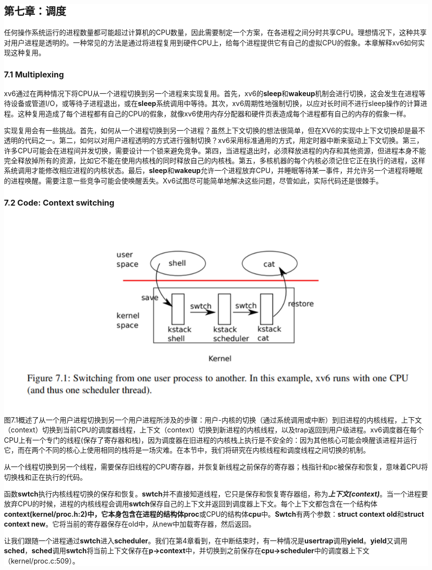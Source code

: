 ## 第七章：调度

任何操作系统运行的进程数量都可能超过计算机的CPU数量，因此需要制定一个方案，在各进程之间分时共享CPU。理想情况下，这种共享对用户进程是透明的。一种常见的方法是通过将进程复用到硬件CPU上，给每个进程提供它有自己的虚拟CPU的假象。本章解释xv6如何实现这种复用。

### 7.1 Multiplexing

xv6通过在两种情况下将CPU从一个进程切换到另一个进程来实现复用。首先，xv6的**sleep**和**wakeup**机制会进行切换，这会发生在进程等待设备或管道I/O，或等待子进程退出，或在**sleep**系统调用中等待。其次，xv6周期性地强制切换，以应对长时间不进行sleep操作的计算进程。这种复用造成了每个进程都有自己的CPU的假象，就像xv6使用内存分配器和硬件页表造成每个进程都有自己的内存的假象一样。

实现复用会有一些挑战。首先，如何从一个进程切换到另一个进程？虽然上下文切换的想法很简单，但在XV6的实现中上下文切换却是最不透明的代码之一。第二，如何以对用户进程透明的方式进行强制切换？xv6采用标准通用的方式，用定时器中断来驱动上下文切换。第三，许多CPU可能会在进程间并发切换，需要设计一个锁来避免竞争。第四，当进程退出时，必须释放进程的内存和其他资源，但进程本身不能完全释放掉所有的资源，比如它不能在使用内核栈的同时释放自己的内核栈。第五，多核机器的每个内核必须记住它正在执行的进程，这样系统调用才能修改相应进程的内核状态。最后，**sleep**和**wakeup**允许一个进程放弃CPU，并睡眠等待某一事件，并允许另一个进程将睡眠的进程唤醒。需要注意一些竞争可能会使唤醒丢失。Xv6试图尽可能简单地解决这些问题，尽管如此，实际代码还是很棘手。

### 7.2 Code: Context switching

![Figure-7.1](assets/Figure-7.1.png)

图7.1概述了从一个用户进程切换到另一个用户进程所涉及的步骤：用户-内核的切换（通过系统调用或中断）到旧进程的内核线程，上下文（context）切换到当前CPU的调度器线程，上下文（context）切换到新进程的内核线程，以及trap返回到用户级进程。xv6调度器在每个CPU上有一个专门的线程(保存了寄存器和栈)，因为调度器在旧进程的内核栈上执行是不安全的：因为其他核心可能会唤醒该进程并运行它，而在两个不同的核心上使用相同的栈将是一场灾难。在本节中，我们将研究在内核线程和调度线程之间切换的机制。

从一个线程切换到另一个线程，需要保存旧线程的CPU寄存器，并恢复新线程之前保存的寄存器；栈指针和pc被保存和恢复，意味着CPU将切换栈和正在执行的代码。

函数**swtch**执行内核线程切换的保存和恢复。**swtch**并不直接知道线程，它只是保存和恢复寄存器组，称为***上下文(context)***。当一个进程要放弃CPU的时候，进程的内核线程会调用**swtch**保存自己的上下文并返回到调度器上下文。每个上下文都包含在一个结构体 **context(kernel/proc.h:2)**中，它本身包含在进程的结构体**proc**或CPU的结构体**cpu**中。**Swtch**有两个参数：**struct context old**和**struct context new**。它将当前的寄存器保存在old中，从new中加载寄存器，然后返回。

让我们跟随一个进程通过**swtch**进入**scheduler**。我们在第4章看到，在中断结束时，有一种情况是**usertrap**调用**yield**。**yield**又调用**sched**，**sched**调用**swtch**将当前上下文保存在**p->context**中，并切换到之前保存在**cpu->scheduler**中的调度器上下文（kernel/proc.c:509）。
